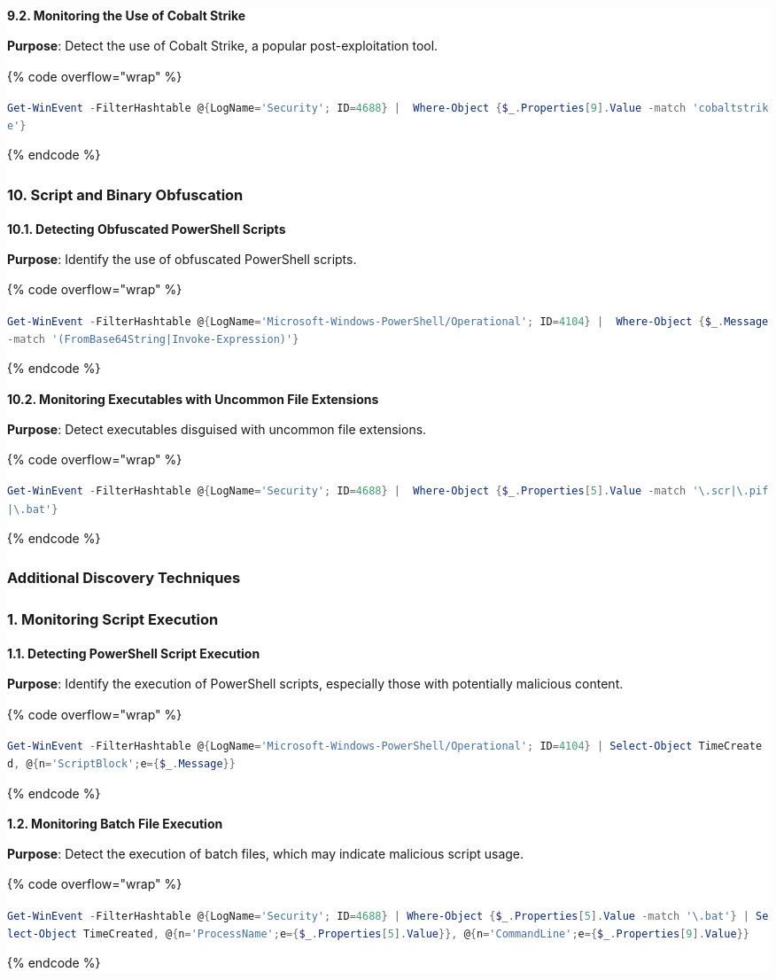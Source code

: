 **9.2. Monitoring the Use of Cobalt Strike**

**Purpose**: Detect the use of Cobalt Strike, a popular post-exploitation tool.

{% code overflow="wrap" %}
```powershell
Get-WinEvent -FilterHashtable @{LogName='Security'; ID=4688} |  Where-Object {$_.Properties[9].Value -match 'cobaltstrike'}
```
{% endcode %}

### 10. **Script and Binary Obfuscation**

**10.1. Detecting Obfuscated PowerShell Scripts**

**Purpose**: Identify the use of obfuscated PowerShell scripts.

{% code overflow="wrap" %}
```powershell
Get-WinEvent -FilterHashtable @{LogName='Microsoft-Windows-PowerShell/Operational'; ID=4104} |  Where-Object {$_.Message -match '(FromBase64String|Invoke-Expression)'}
```
{% endcode %}

**10.2. Monitoring Executables with Uncommon File Extensions**

**Purpose**: Detect executables disguised with uncommon file extensions.

{% code overflow="wrap" %}
```powershell
Get-WinEvent -FilterHashtable @{LogName='Security'; ID=4688} |  Where-Object {$_.Properties[5].Value -match '\.scr|\.pif|\.bat'}
```
{% endcode %}

### **Additional Discovery Techniques**

### 1. **Monitoring Script Execution**

**1.1. Detecting PowerShell Script Execution**

**Purpose**: Identify the execution of PowerShell scripts, especially those with potentially malicious content.

{% code overflow="wrap" %}
```powershell
Get-WinEvent -FilterHashtable @{LogName='Microsoft-Windows-PowerShell/Operational'; ID=4104} | Select-Object TimeCreated, @{n='ScriptBlock';e={$_.Message}}
```
{% endcode %}

**1.2. Monitoring Batch File Execution**

**Purpose**: Detect the execution of batch files, which may indicate malicious script usage.

{% code overflow="wrap" %}
```powershell
Get-WinEvent -FilterHashtable @{LogName='Security'; ID=4688} | Where-Object {$_.Properties[5].Value -match '\.bat'} | Select-Object TimeCreated, @{n='ProcessName';e={$_.Properties[5].Value}}, @{n='CommandLine';e={$_.Properties[9].Value}}
```
{% endcode %}
